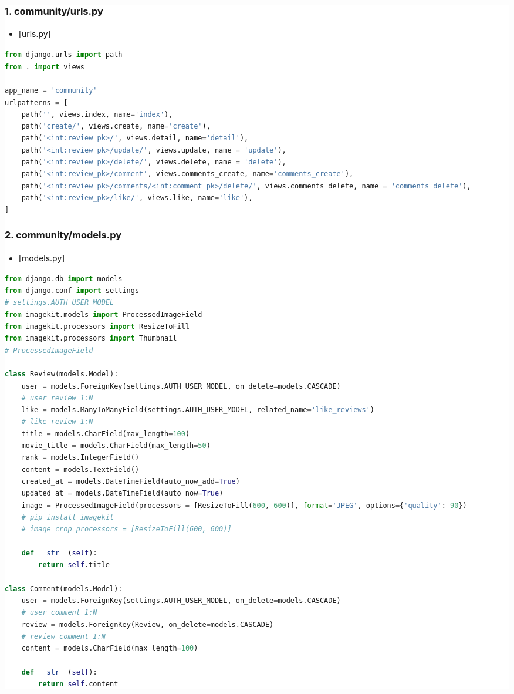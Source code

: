 ### 1. community/urls.py

- [urls.py]

```python
from django.urls import path
from . import views

app_name = 'community'
urlpatterns = [
    path('', views.index, name='index'),
    path('create/', views.create, name='create'),
    path('<int:review_pk>/', views.detail, name='detail'),
    path('<int:review_pk>/update/', views.update, name = 'update'),
    path('<int:review_pk>/delete/', views.delete, name = 'delete'),
    path('<int:review_pk>/comment', views.comments_create, name='comments_create'),
    path('<int:review_pk>/comments/<int:comment_pk>/delete/', views.comments_delete, name = 'comments_delete'),
    path('<int:review_pk>/like/', views.like, name='like'),
]
```



### 2. community/models.py

- [models.py]

```python
from django.db import models
from django.conf import settings
# settings.AUTH_USER_MODEL
from imagekit.models import ProcessedImageField
from imagekit.processors import ResizeToFill
from imagekit.processors import Thumbnail
# ProcessedImageField

class Review(models.Model):
    user = models.ForeignKey(settings.AUTH_USER_MODEL, on_delete=models.CASCADE)
    # user review 1:N
    like = models.ManyToManyField(settings.AUTH_USER_MODEL, related_name='like_reviews')
    # like review 1:N
    title = models.CharField(max_length=100)
    movie_title = models.CharField(max_length=50)
    rank = models.IntegerField()
    content = models.TextField()
    created_at = models.DateTimeField(auto_now_add=True)
    updated_at = models.DateTimeField(auto_now=True)
    image = ProcessedImageField(processors = [ResizeToFill(600, 600)], format='JPEG', options={'quality': 90})
    # pip install imagekit
    # image crop processors = [ResizeToFill(600, 600)]

    def __str__(self):
        return self.title

class Comment(models.Model):
    user = models.ForeignKey(settings.AUTH_USER_MODEL, on_delete=models.CASCADE)
    # user comment 1:N
    review = models.ForeignKey(Review, on_delete=models.CASCADE)
    # review comment 1:N
    content = models.CharField(max_length=100)

    def __str__(self):
        return self.content
```
